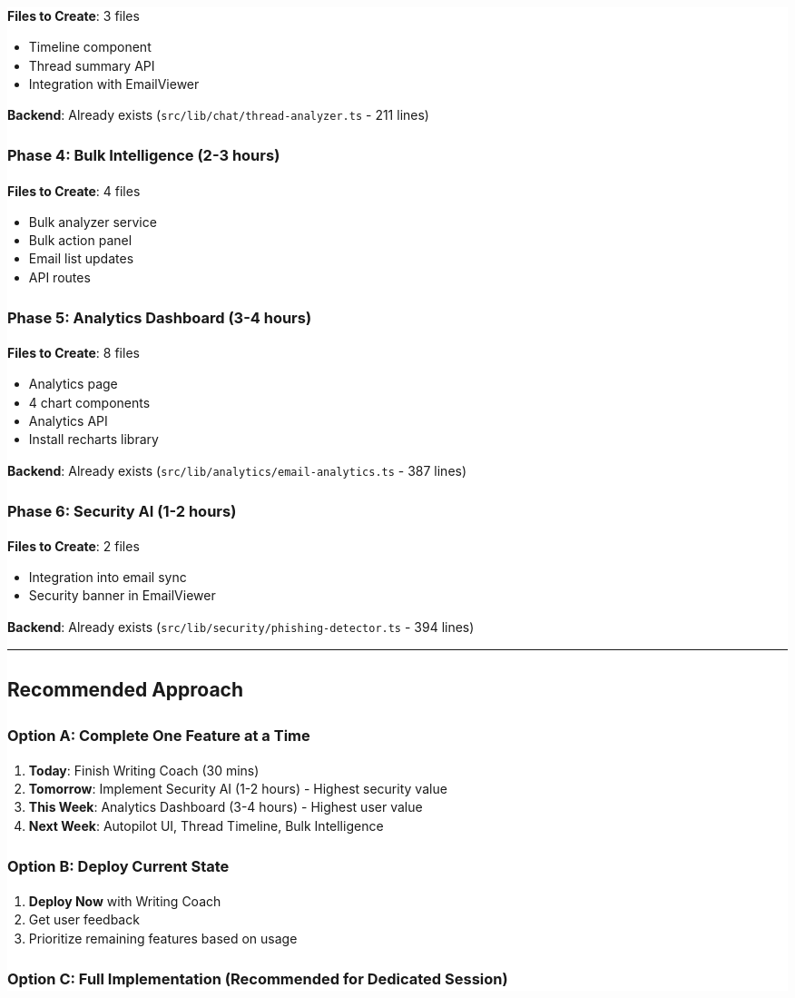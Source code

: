 **Files to Create**: 3 files

- Timeline component
- Thread summary API
- Integration with EmailViewer

**Backend**: Already exists (`src/lib/chat/thread-analyzer.ts` - 211 lines)

### Phase 4: Bulk Intelligence (2-3 hours)

**Files to Create**: 4 files

- Bulk analyzer service
- Bulk action panel
- Email list updates
- API routes

### Phase 5: Analytics Dashboard (3-4 hours)

**Files to Create**: 8 files

- Analytics page
- 4 chart components
- Analytics API
- Install recharts library

**Backend**: Already exists (`src/lib/analytics/email-analytics.ts` - 387 lines)

### Phase 6: Security AI (1-2 hours)

**Files to Create**: 2 files

- Integration into email sync
- Security banner in EmailViewer

**Backend**: Already exists (`src/lib/security/phishing-detector.ts` - 394 lines)

---

## Recommended Approach

### Option A: Complete One Feature at a Time

1. **Today**: Finish Writing Coach (30 mins)
2. **Tomorrow**: Implement Security AI (1-2 hours) - Highest security value
3. **This Week**: Analytics Dashboard (3-4 hours) - Highest user value
4. **Next Week**: Autopilot UI, Thread Timeline, Bulk Intelligence

### Option B: Deploy Current State

1. **Deploy Now** with Writing Coach
2. Get user feedback
3. Prioritize remaining features based on usage

### Option C: Full Implementation (Recommended for Dedicated Session)
